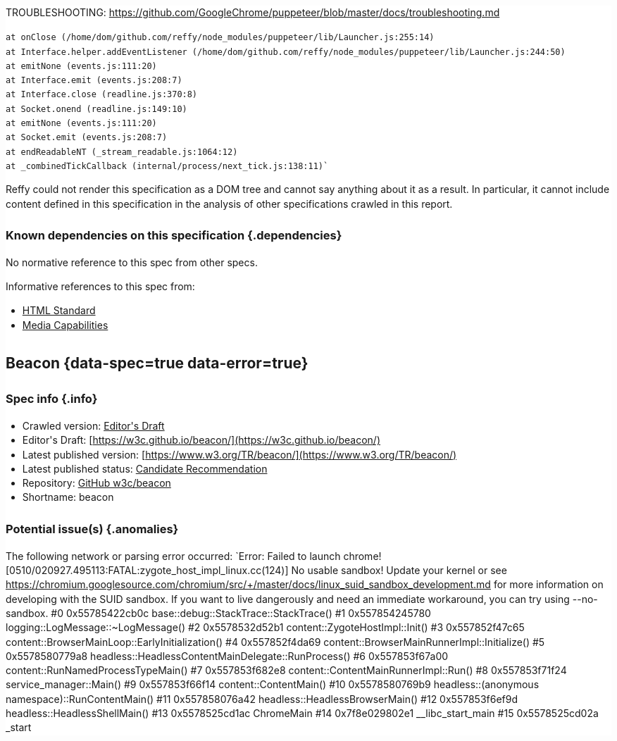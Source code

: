 
TROUBLESHOOTING: https://github.com/GoogleChrome/puppeteer/blob/master/docs/troubleshooting.md

    at onClose (/home/dom/github.com/reffy/node_modules/puppeteer/lib/Launcher.js:255:14)
    at Interface.helper.addEventListener (/home/dom/github.com/reffy/node_modules/puppeteer/lib/Launcher.js:244:50)
    at emitNone (events.js:111:20)
    at Interface.emit (events.js:208:7)
    at Interface.close (readline.js:370:8)
    at Socket.onend (readline.js:149:10)
    at emitNone (events.js:111:20)
    at Socket.emit (events.js:208:7)
    at endReadableNT (_stream_readable.js:1064:12)
    at _combinedTickCallback (internal/process/next_tick.js:138:11)`

Reffy could not render this specification as a DOM tree and cannot say anything about it as a result. In particular, it cannot include content defined in this specification in the analysis of other specifications crawled in this report.

### Known dependencies on this specification {.dependencies}

No normative reference to this spec from other specs.

Informative references to this spec from:

- [HTML Standard](https://html.spec.whatwg.org/)
- [Media Capabilities](https://wicg.github.io/media-capabilities/)


## Beacon {data-spec=true data-error=true}

### Spec info {.info}

- Crawled version: [Editor's Draft](https://w3c.github.io/beacon/)
- Editor's Draft: [https://w3c.github.io/beacon/](https://w3c.github.io/beacon/)
- Latest published version: [https://www.w3.org/TR/beacon/](https://www.w3.org/TR/beacon/)
- Latest published status: [Candidate Recommendation](https://www.w3.org/TR/2017/CR-beacon-20170413/)
- Repository: [GitHub w3c/beacon](https://github.com/w3c/beacon)
- Shortname: beacon

### Potential issue(s) {.anomalies}

The following network or parsing error occurred:
`Error: Failed to launch chrome!
[0510/020927.495113:FATAL:zygote_host_impl_linux.cc(124)] No usable sandbox! Update your kernel or see https://chromium.googlesource.com/chromium/src/+/master/docs/linux_suid_sandbox_development.md for more information on developing with the SUID sandbox. If you want to live dangerously and need an immediate workaround, you can try using --no-sandbox.
#0 0x55785422cb0c base::debug::StackTrace::StackTrace()
#1 0x557854245780 logging::LogMessage::~LogMessage()
#2 0x5578532d52b1 content::ZygoteHostImpl::Init()
#3 0x557852f47c65 content::BrowserMainLoop::EarlyInitialization()
#4 0x557852f4da69 content::BrowserMainRunnerImpl::Initialize()
#5 0x5578580779a8 headless::HeadlessContentMainDelegate::RunProcess()
#6 0x557853f67a00 content::RunNamedProcessTypeMain()
#7 0x557853f682e8 content::ContentMainRunnerImpl::Run()
#8 0x557853f71f24 service_manager::Main()
#9 0x557853f66f14 content::ContentMain()
#10 0x5578580769b9 headless::(anonymous namespace)::RunContentMain()
#11 0x557858076a42 headless::HeadlessBrowserMain()
#12 0x557853f6ef9d headless::HeadlessShellMain()
#13 0x5578525cd1ac ChromeMain
#14 0x7f8e029802e1 __libc_start_main
#15 0x5578525cd02a _start
